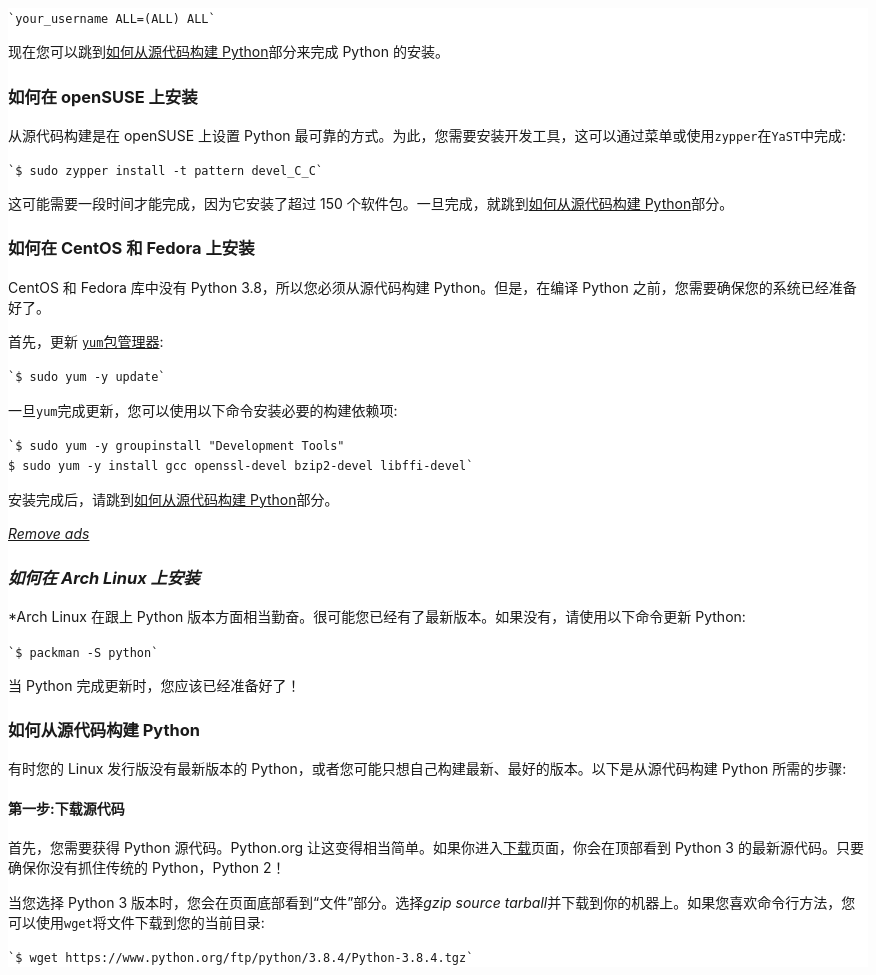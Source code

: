 ```
`your_username ALL=(ALL) ALL` 
```

现在您可以跳到[如何从源代码构建 Python](#how-to-build-python-from-source-code)部分来完成 Python 的安装。

### 如何在 openSUSE 上安装

从源代码构建是在 openSUSE 上设置 Python 最可靠的方式。为此，您需要安装开发工具，这可以通过菜单或使用`zypper`在`YaST`中完成:

```
`$ sudo zypper install -t pattern devel_C_C` 
```

这可能需要一段时间才能完成，因为它安装了超过 150 个软件包。一旦完成，就跳到[如何从源代码构建 Python](#how-to-build-python-from-source-code)部分。

### 如何在 CentOS 和 Fedora 上安装

CentOS 和 Fedora 库中没有 Python 3.8，所以您必须从源代码构建 Python。但是，在编译 Python 之前，您需要确保您的系统已经准备好了。

首先，更新 [`yum`包管理器](http://yum.baseurl.org/):

```
`$ sudo yum -y update` 
```

一旦`yum`完成更新，您可以使用以下命令安装必要的构建依赖项:

```
`$ sudo yum -y groupinstall "Development Tools"
$ sudo yum -y install gcc openssl-devel bzip2-devel libffi-devel` 
```

安装完成后，请跳到[如何从源代码构建 Python](#how-to-build-python-from-source-code)部分。

[*Remove ads*](/account/join/)

### *如何在 Arch Linux 上安装*

 *Arch Linux 在跟上 Python 版本方面相当勤奋。很可能您已经有了最新版本。如果没有，请使用以下命令更新 Python:

```
`$ packman -S python` 
```

当 Python 完成更新时，您应该已经准备好了！

### 如何从源代码构建 Python

有时您的 Linux 发行版没有最新版本的 Python，或者您可能只想自己构建最新、最好的版本。以下是从源代码构建 Python 所需的步骤:

#### 第一步:下载源代码

首先，您需要获得 Python 源代码。Python.org 让这变得相当简单。如果你进入[下载](https://www.python.org/downloads/source/)页面，你会在顶部看到 Python 3 的最新源代码。只要确保你没有抓住传统的 Python，Python 2！

当您选择 Python 3 版本时，您会在页面底部看到“文件”部分。选择*gzip source tarball*并下载到你的机器上。如果您喜欢命令行方法，您可以使用`wget`将文件下载到您的当前目录:

```
`$ wget https://www.python.org/ftp/python/3.8.4/Python-3.8.4.tgz` 
```
